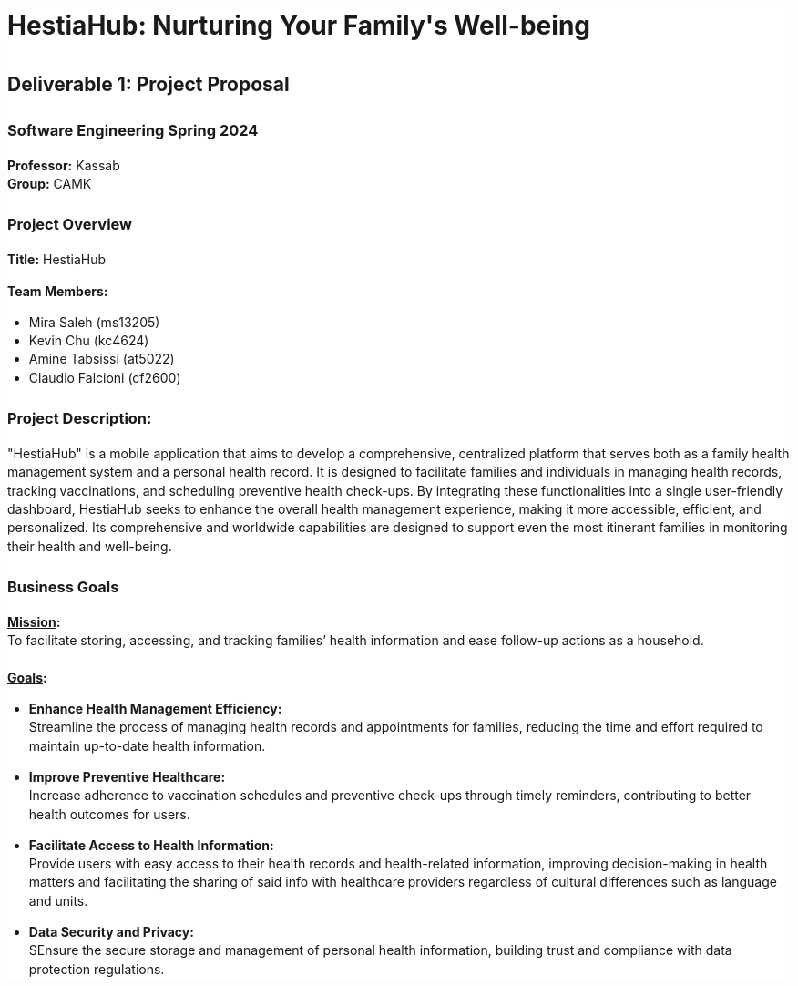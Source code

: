 
# HestiaHub: Nurturing Your Family's Well-being

## Deliverable 1: Project Proposal

### Software Engineering Spring 2024
**Professor:** Kassab  
**Group:** CAMK

### Project Overview

**Title:** HestiaHub

**Team Members:**
- Mira Saleh (ms13205)
- Kevin Chu (kc4624)
- Amine Tabsissi (at5022)
- Claudio Falcioni (cf2600)

### Project Description:

"HestiaHub" is a mobile application that aims to develop a comprehensive, centralized platform that serves both as a family health management system and a personal health record. It is designed to facilitate families and individuals in managing health records, tracking vaccinations, and scheduling preventive health check-ups. By integrating these functionalities into a single user-friendly dashboard, HestiaHub seeks to enhance the overall health management experience, making it more accessible, efficient, and personalized. Its comprehensive and worldwide capabilities are designed to support even the most itinerant families in monitoring their health and well-being.

### Business Goals
**<u>Mission</u>:** <br />
To facilitate storing, accessing, and tracking families’ health information and ease follow-up actions as a household. <br /> <br />
**<u>Goals</u>:** <br />
- **Enhance Health Management Efficiency:** <br />
  Streamline the process of managing health records and appointments for families, reducing the time and effort required to maintain up-to-date health information.
  
- **Improve Preventive Healthcare:** <br />
  Increase adherence to vaccination schedules and preventive check-ups through timely reminders, contributing to better health outcomes for users.
  
- **Facilitate Access to Health Information:** <br />
  Provide users with easy access to their health records and health-related information, improving decision-making in health matters and facilitating the sharing of said info with healthcare   providers regardless of cultural differences such as language and units.

- **Data Security and Privacy:** <br />
  SEnsure the secure storage and management of personal health information, building trust and compliance with data protection regulations.
